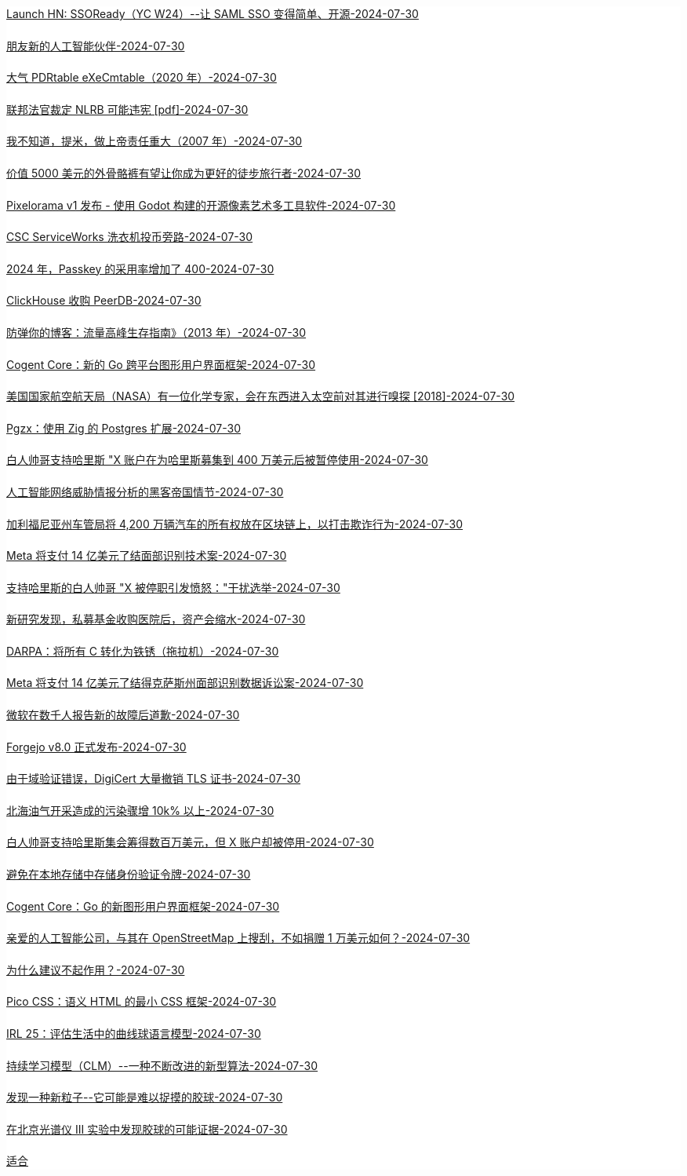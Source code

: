 <a target=_blank rel=nofollow href="https://news.ycombinator.com/item?id=41110850" >Launch HN: SSOReady（YC W24）--让 SAML SSO 变得简单、开源-2024-07-30</a><br/><br/><a target=_blank rel=nofollow href="https://www.theverge.com/2024/7/30/24207029/friend-ai-companion-gadget" >朋友新的人工智能伙伴-2024-07-30</a><br/><br/><a target=_blank rel=nofollow href="https://justine.lol/ape.html" >大气 PDRtable eXeCmtable（2020 年）-2024-07-30</a><br/><br/><a target=_blank rel=nofollow href="https://fingfx.thomsonreuters.com/gfx/legaldocs/akpeoxbzkpr/frankel-spacexvnlrb--PIopinion.pdf" >联邦法官裁定 NLRB 可能违宪 [pdf]-2024-07-30</a><br/><br/><a target=_blank rel=nofollow href="https://qntm.org/responsibility" >我不知道，提米，做上帝责任重大（2007 年）-2024-07-30</a><br/><br/><a target=_blank rel=nofollow href="https://gizmodo.com/5000-exoskeleton-pants-promise-to-make-you-a-better-hiker-2000480726" >价值 5000 美元的外骨骼裤有望让你成为更好的徒步旅行者-2024-07-30</a><br/><br/><a target=_blank rel=nofollow href="https://github.com/Orama-Interactive/Pixelorama/releases/tag/v1.0" >Pixelorama v1 发布 - 使用 Godot 构建的开源像素艺术多工具软件-2024-07-30</a><br/><br/><a target=_blank rel=nofollow href="https://michael.orlitzky.com/articles/csc_serviceworks_laundry_machine_coin_bypass.xhtml" >CSC ServiceWorks 洗衣机投币旁路-2024-07-30</a><br/><br/><a target=_blank rel=nofollow href="https://www.theverge.com/2024/7/30/24209395/dashlane-passkey-report-adoption-passwordless-sign-on" >2024 年，Passkey 的采用率增加了 400-2024-07-30</a><br/><br/><a target=_blank rel=nofollow href="https://clickhouse.com/blog/clickhouse-welcomes-peerdb-adding-the-fastest-postgres-cdc-to-the-fastest-olap-database" >ClickHouse 收购 PeerDB-2024-07-30</a><br/><br/><a target=_blank rel=nofollow href="https://maxmasnick.com/articles/bulletproof_your_blog/" >防弹你的博客：流量高峰生存指南》（2013 年）-2024-07-30</a><br/><br/><a target=_blank rel=nofollow href="https://www.cogentcore.org/" >Cogent Core：新的 Go 跨平台图形用户界面框架-2024-07-30</a><br/><br/><a target=_blank rel=nofollow href="https://www.sciencealert.com/turns-out-nasa-has-a-chemical-specialist-who-sniffs-things-before-they-go-into-space" >美国国家航空航天局（NASA）有一位化学专家，会在东西进入太空前对其进行嗅探 [2018]-2024-07-30</a><br/><br/><a target=_blank rel=nofollow href="https://xata.io/pgzx" >Pgzx：使用 Zig 的 Postgres 扩展-2024-07-30</a><br/><br/><a target=_blank rel=nofollow href="https://www.yahoo.com/news/white-dudes-harris-x-account-044441002.html" >白人帅哥支持哈里斯 "X 账户在为哈里斯募集到 400 万美元后被暂停使用-2024-07-30</a><br/><br/><a target=_blank rel=nofollow href="https://www.signalhill.tech/2024/07/30/the-matrixs-real-villain-is-neo-according-to-ai/" >人工智能网络威胁情报分析的黑客帝国情节-2024-07-30</a><br/><br/><a target=_blank rel=nofollow href="https://www.reuters.com/technology/california-dmv-puts-42-million-car-titles-blockchain-fight-fraud-2024-07-30/" >加利福尼亚州车管局将 4,200 万辆汽车的所有权放在区块链上，以打击欺诈行为-2024-07-30</a><br/><br/><a target=_blank rel=nofollow href="https://qz.com/meta-pay-texas-settle-facial-recognition-technology-1851608782" >Meta 将支付 14 亿美元了结面部识别技术案-2024-07-30</a><br/><br/><a target=_blank rel=nofollow href="https://www.newsweek.com/white-dudes-harris-x-suspension-1931827" >支持哈里斯的白人帅哥 "X 被停职引发愤怒："干扰选举-2024-07-30</a><br/><br/><a target=_blank rel=nofollow href="https://www.washingtonpost.com/business/2024/07/30/hospitals-private-equity-study-/" >新研究发现，私募基金收购医院后，资产会缩水-2024-07-30</a><br/><br/><a target=_blank rel=nofollow href="https://www.darpa.mil/program/translating-all-c-to-rust" >DARPA：将所有 C 转化为铁锈（拖拉机）-2024-07-30</a><br/><br/><a target=_blank rel=nofollow href="https://www.reuters.com/technology/cybersecurity/meta-platforms-pay-14-bln-settle-texas-lawsuit-over-facial-recognition-data-2024-07-30/" >Meta 将支付 14 亿美元了结得克萨斯州面部识别数据诉讼案-2024-07-30</a><br/><br/><a target=_blank rel=nofollow href="https://www.bbc.co.uk/news/articles/c903e793w74o" >微软在数千人报告新的故障后道歉-2024-07-30</a><br/><br/><a target=_blank rel=nofollow href="https://forgejo.org/2024-07-release-v8-0/" >Forgejo v8.0 正式发布-2024-07-30</a><br/><br/><a target=_blank rel=nofollow href="https://www.bleepingcomputer.com/news/security/digicert-mass-revoking-tls-certificates-due-to-domain-validation-bug/" >由于域验证错误，DigiCert 大量撤销 TLS 证书-2024-07-30</a><br/><br/><a target=_blank rel=nofollow href="https://www.essex.ac.uk/news/2024/07/30/north-sea-oil-and-gas-pollution-revealed" >北海油气开采造成的污染骤增 10k% 以上-2024-07-30</a><br/><br/><a target=_blank rel=nofollow href="https://deadline.com/2024/07/white-dudes-harris-rally-twitter-x-account-suspended-elon-musk-1236026283/" >白人帅哥支持哈里斯集会筹得数百万美元，但 X 账户却被停用-2024-07-30</a><br/><br/><a target=_blank rel=nofollow href="https://heyvivek.com/why-you-should-avoid-storing-authentication-tokens-in-local-storage" >避免在本地存储中存储身份验证令牌-2024-07-30</a><br/><br/><a target=_blank rel=nofollow href="https://www.cogentcore.org/blog/initial-release/" >Cogent Core：Go 的新图形用户界面框架-2024-07-30</a><br/><br/><a target=_blank rel=nofollow href="https://en.osm.town/@Firefishy/112875549871566269" >亲爱的人工智能公司，与其在 OpenStreetMap 上搜刮，不如捐赠 1 万美元如何？-2024-07-30</a><br/><br/><a target=_blank rel=nofollow href="https://dynomight.substack.com/p/advice" >为什么建议不起作用？-2024-07-30</a><br/><br/><a target=_blank rel=nofollow href="https://picocss.com/" >Pico CSS：语义 HTML 的最小 CSS 框架-2024-07-30</a><br/><br/><a target=_blank rel=nofollow href="https://www.alignedhq.ai/post/ai-irl-25-evaluating-language-models-on-life-s-curveballs" >IRL 25：评估生活中的曲线球语言模型-2024-07-30</a><br/><br/><a target=_blank rel=nofollow href="https://yellow-apartment-148.notion.site/CLM-Docs-507d762ad7b14d828fac9a3f91871e3f" >持续学习模型（CLM）--一种不断改进的新型算法-2024-07-30</a><br/><br/><a target=_blank rel=nofollow href="https://www.iflscience.com/a-new-particle-has-been-discovered-and-it-could-be-the-elusive-glueball-74100" >发现一种新粒子--它可能是难以捉摸的胶球-2024-07-30</a><br/><br/><a target=_blank rel=nofollow href="https://phys.org/news/2024-05-evidence-glueballs-beijing-spectrometer-iii.html" >在北京光谱仪 III 实验中发现胶球的可能证据-2024-07-30</a><br/><br/><a target=_blank rel=nofollow href="https://linebender.org/gpu-stroke-expansion-paper/" >适合
